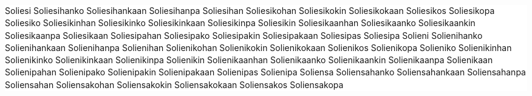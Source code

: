 Soliesi
Soliesihanko
Soliesihankaan
Soliesihanpa
Soliesihan
Soliesikohan
Soliesikokin
Soliesikokaan
Soliesikos
Soliesikopa
Soliesiko
Soliesikinhan
Soliesikinko
Soliesikinkaan
Soliesikinpa
Soliesikin
Soliesikaanhan
Soliesikaanko
Soliesikaankin
Soliesikaanpa
Soliesikaan
Soliesipahan
Soliesipako
Soliesipakin
Soliesipakaan
Soliesipas
Soliesipa
Solieni
Solienihanko
Solienihankaan
Solienihanpa
Solienihan
Solienikohan
Solienikokin
Solienikokaan
Solienikos
Solienikopa
Solieniko
Solienikinhan
Solienikinko
Solienikinkaan
Solienikinpa
Solienikin
Solienikaanhan
Solienikaanko
Solienikaankin
Solienikaanpa
Solienikaan
Solienipahan
Solienipako
Solienipakin
Solienipakaan
Solienipas
Solienipa
Soliensa
Soliensahanko
Soliensahankaan
Soliensahanpa
Soliensahan
Soliensakohan
Soliensakokin
Soliensakokaan
Soliensakos
Soliensakopa
